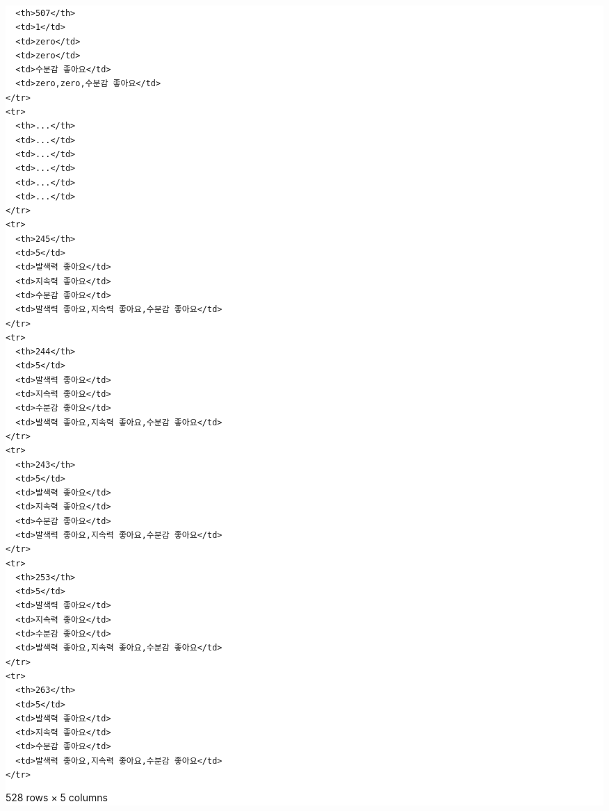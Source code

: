       <th>507</th>
      <td>1</td>
      <td>zero</td>
      <td>zero</td>
      <td>수분감 좋아요</td>
      <td>zero,zero,수분감 좋아요</td>
    </tr>
    <tr>
      <th>...</th>
      <td>...</td>
      <td>...</td>
      <td>...</td>
      <td>...</td>
      <td>...</td>
    </tr>
    <tr>
      <th>245</th>
      <td>5</td>
      <td>발색력 좋아요</td>
      <td>지속력 좋아요</td>
      <td>수분감 좋아요</td>
      <td>발색력 좋아요,지속력 좋아요,수분감 좋아요</td>
    </tr>
    <tr>
      <th>244</th>
      <td>5</td>
      <td>발색력 좋아요</td>
      <td>지속력 좋아요</td>
      <td>수분감 좋아요</td>
      <td>발색력 좋아요,지속력 좋아요,수분감 좋아요</td>
    </tr>
    <tr>
      <th>243</th>
      <td>5</td>
      <td>발색력 좋아요</td>
      <td>지속력 좋아요</td>
      <td>수분감 좋아요</td>
      <td>발색력 좋아요,지속력 좋아요,수분감 좋아요</td>
    </tr>
    <tr>
      <th>253</th>
      <td>5</td>
      <td>발색력 좋아요</td>
      <td>지속력 좋아요</td>
      <td>수분감 좋아요</td>
      <td>발색력 좋아요,지속력 좋아요,수분감 좋아요</td>
    </tr>
    <tr>
      <th>263</th>
      <td>5</td>
      <td>발색력 좋아요</td>
      <td>지속력 좋아요</td>
      <td>수분감 좋아요</td>
      <td>발색력 좋아요,지속력 좋아요,수분감 좋아요</td>
    </tr>
  </tbody>
</table>
<p>528 rows × 5 columns</p>
